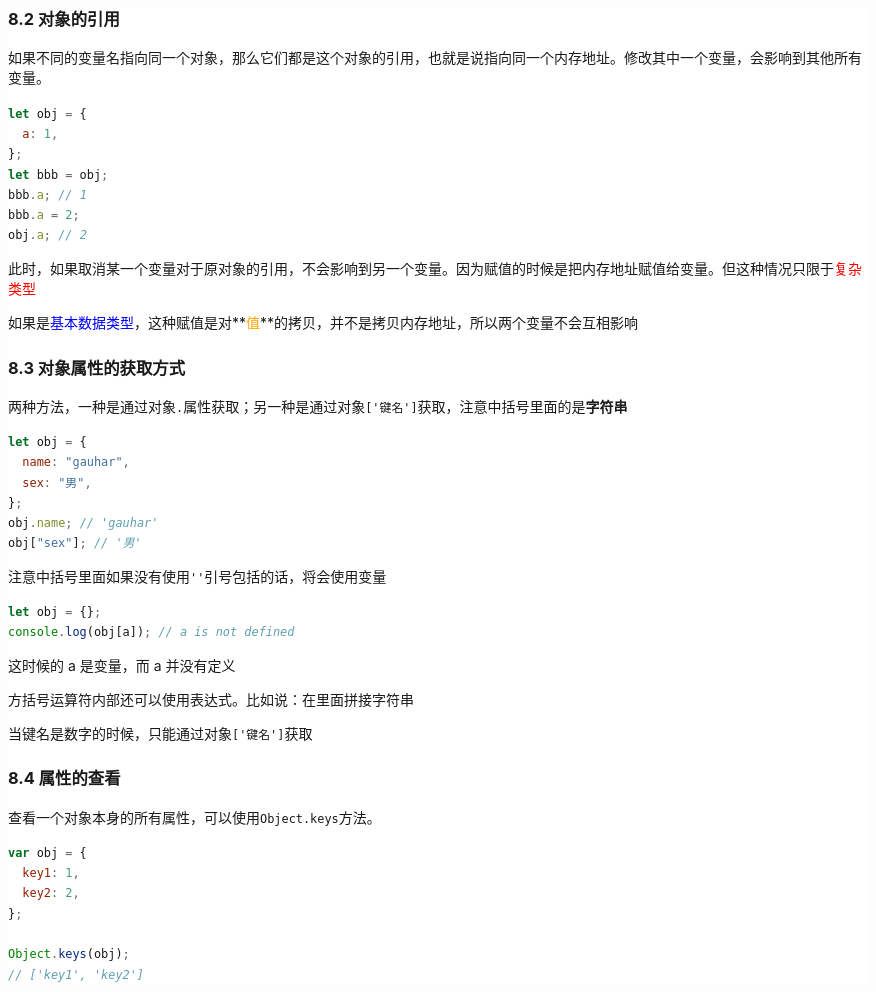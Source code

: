 ### 8.2 对象的引用

如果不同的变量名指向同一个对象，那么它们都是这个对象的引用，也就是说指向同一个内存地址。修改其中一个变量，会影响到其他所有变量。

```js
let obj = {
  a: 1,
};
let bbb = obj;
bbb.a; // 1
bbb.a = 2;
obj.a; // 2
```

此时，如果取消某一个变量对于原对象的引用，不会影响到另一个变量。因为赋值的时候是把内存地址赋值给变量。但这种情况只限于<font color='red'>复杂类型</font>

如果是<font color='blue'>基本数据类型</font>，这种赋值是对**<font color='orange'>值</font>**的拷贝，并不是拷贝内存地址，所以两个变量不会互相影响

### 8.3 对象属性的获取方式

两种方法，一种是通过对象`.`属性获取；另一种是通过对象`['键名']`获取，注意中括号里面的是**字符串**

```js
let obj = {
  name: "gauhar",
  sex: "男",
};
obj.name; // 'gauhar'
obj["sex"]; // '男'
```

注意中括号里面如果没有使用`''`引号包括的话，将会使用变量

```js
let obj = {};
console.log(obj[a]); // a is not defined
```

这时候的 a 是变量，而 a 并没有定义

方括号运算符内部还可以使用表达式。比如说：在里面拼接字符串

当键名是数字的时候，只能通过对象`['键名']`获取

### 8.4 属性的查看

查看一个对象本身的所有属性，可以使用`Object.keys`方法。

```js
var obj = {
  key1: 1,
  key2: 2,
};

Object.keys(obj);
// ['key1', 'key2']
```
